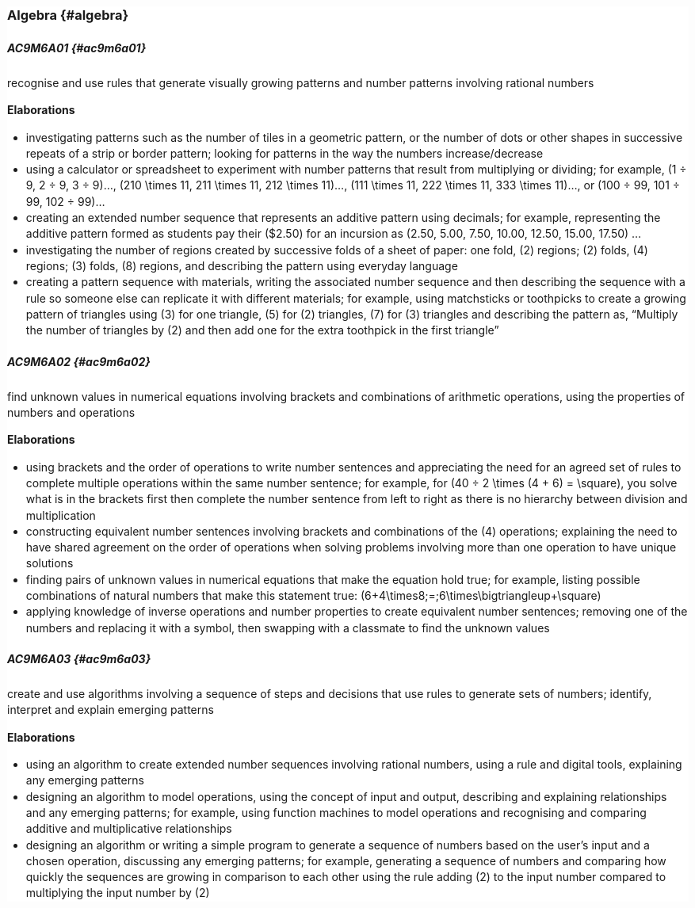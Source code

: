 ### Algebra {#algebra}

##### AC9M6A01 {#ac9m6a01}

recognise and use rules that generate visually growing patterns and number patterns involving rational numbers

**Elaborations**
*  investigating patterns such as the number of tiles in a geometric pattern, or the number of dots or other shapes in successive repeats of a strip or border pattern; looking for patterns in the way the numbers increase/decrease
*  using a calculator or spreadsheet to experiment with number patterns that result from multiplying or dividing; for example, \(1 ÷ 9, 2 ÷ 9, 3 ÷ 9\)…, \(210 \times 11, 211 \times 11, 212 \times 11\)…, \(111 \times 11, 222 \times 11, 333 \times 11\)…, or \(100 ÷ 99, 101 ÷ 99, 102 ÷ 99\)…
*  creating an extended number sequence that represents an additive pattern using decimals; for example, representing the additive pattern formed as students pay their \(\$2.50\) for an incursion as \(2.50, 5.00, 7.50, 10.00, 12.50, 15.00, 17.50\) …
*  investigating the number of regions created by successive folds of a sheet of paper: one fold, \(2\) regions; \(2\) folds, \(4\) regions; \(3\) folds, \(8\) regions, and describing the pattern using everyday language
*  creating a pattern sequence with materials, writing the associated number sequence and then describing the sequence with a rule so someone else can replicate it with different materials; for example, using matchsticks or toothpicks to create a growing pattern of triangles using \(3\) for one triangle, \(5\) for \(2\) triangles, \(7\) for \(3\) triangles and describing the pattern as, “Multiply the number of triangles by \(2\) and then add one for the extra toothpick in the first triangle”

##### AC9M6A02 {#ac9m6a02}

find unknown values in numerical equations involving brackets and combinations of arithmetic operations, using the properties of numbers and operations

**Elaborations**
*  using brackets and the order of operations to write number sentences and appreciating the need for an agreed set of rules to complete multiple operations within the same number sentence; for example, for \(40 ÷ 2 \times (4 + 6) = \square\), you solve what is in the brackets first then complete the number sentence from left to right as there is no hierarchy between division and multiplication
*  constructing equivalent number sentences involving brackets and combinations of the \(4\) operations; explaining the need to have shared agreement on the order of operations when solving problems involving more than one operation to have unique solutions
*  finding pairs of unknown values in numerical equations that make the equation hold true; for example, listing possible combinations of natural numbers that make this statement true: \(6+4\times8\;=\;6\times\bigtriangleup+\square\)
*  applying knowledge of inverse operations and number properties to create equivalent number sentences; removing one of the numbers and replacing it with a symbol, then swapping with a classmate to find the unknown values

##### AC9M6A03 {#ac9m6a03}

create and use algorithms involving a sequence of steps and decisions that use rules to generate sets of numbers; identify, interpret and explain emerging patterns

**Elaborations**
*  using an algorithm to create extended number sequences involving rational numbers, using a rule and digital tools, explaining any emerging patterns
*  designing an algorithm to model operations, using the concept of input and output, describing and explaining relationships and any emerging patterns; for example, using function machines to model operations and recognising and comparing additive and multiplicative relationships
*  designing an algorithm or writing a simple program to generate a sequence of numbers based on the user’s input and a chosen operation, discussing any emerging patterns; for example, generating a sequence of numbers and comparing how quickly the sequences are growing in comparison to each other using the rule adding \(2\) to the input number compared to multiplying the input number by \(2\)
